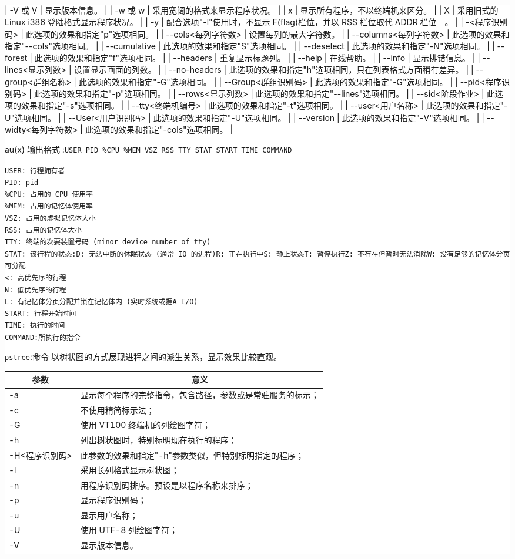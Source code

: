 | -V 或 V               | 显示版本信息。                                                               |
| -w 或 w               | 采用宽阔的格式来显示程序状况。                                               |
| x                     | 显示所有程序，不以终端机来区分。                                             |
| X                     | 采用旧式的 Linux i386 登陆格式显示程序状况。                                 |
| -y                    | 配合选项"-l"使用时，不显示 F(flag)栏位，并以 RSS 栏位取代 ADDR 栏位　。      |
| -<程序识别码>         | 此选项的效果和指定"p"选项相同。                                              |
| --cols<每列字符数>    | 设置每列的最大字符数。                                                       |
| --columns<每列字符数> | 此选项的效果和指定"--cols"选项相同。                                         |
| --cumulative          | 此选项的效果和指定"S"选项相同。                                              |
| --deselect            | 此选项的效果和指定"-N"选项相同。                                             |
| --forest              | 此选项的效果和指定"f"选项相同。                                              |
| --headers             | 重复显示标题列。                                                             |
| --help                | 在线帮助。                                                                   |
| --info                | 显示排错信息。                                                               |
| --lines<显示列数>     | 设置显示画面的列数。                                                         |
| --no-headers          | 此选项的效果和指定"h"选项相同，只在列表格式方面稍有差异。                    |
| --group<群组名称>     | 此选项的效果和指定"-G"选项相同。                                             |
| --Group<群组识别码>   | 此选项的效果和指定"-G"选项相同。                                             |
| --pid<程序识别码>     | 此选项的效果和指定"-p"选项相同。                                             |
| --rows<显示列数>      | 此选项的效果和指定"--lines"选项相同。                                        |
| --sid<阶段作业>       | 此选项的效果和指定"-s"选项相同。                                             |
| --tty<终端机编号>     | 此选项的效果和指定"-t"选项相同。                                             |
| --user<用户名称>      | 此选项的效果和指定"-U"选项相同。                                             |
| --User<用户识别码>    | 此选项的效果和指定"-U"选项相同。                                             |
| --version             | 此选项的效果和指定"-V"选项相同。                                             |
| --widty<每列字符数>   | 此选项的效果和指定"-cols"选项相同。                                          |

au(x) 输出格式 :`USER PID %CPU %MEM VSZ RSS TTY STAT START TIME COMMAND`

    USER: 行程拥有者
    PID: pid
    %CPU: 占用的 CPU 使用率
    %MEM: 占用的记忆体使用率
    VSZ: 占用的虚拟记忆体大小
    RSS: 占用的记忆体大小
    TTY: 终端的次要装置号码 (minor device number of tty)
    STAT: 该行程的状态:D: 无法中断的休眠状态 (通常 IO 的进程)R: 正在执行中S: 静止状态T: 暂停执行Z: 不存在但暂时无法消除W: 没有足够的记忆体分页可分配
    <: 高优先序的行程
    N: 低优先序的行程
    L: 有记忆体分页分配并锁在记忆体内 (实时系统或捱A I/O)
    START: 行程开始时间
    TIME: 执行的时间
    COMMAND:所执行的指令

`pstree`:命令 以树状图的方式展现进程之间的派生关系，显示效果比较直观。

| 参数           | 意义                                                       |
| ---            | ---                                                        |
| -a             | 显示每个程序的完整指令，包含路径，参数或是常驻服务的标示； |
| -c             | 不使用精简标示法；                                         |
| -G             | 使用 VT100 终端机的列绘图字符；                            |
| -h             | 列出树状图时，特别标明现在执行的程序；                     |
| -H<程序识别码> | 此参数的效果和指定"-h"参数类似，但特别标明指定的程序；     |
| -l             | 采用长列格式显示树状图；                                   |
| -n             | 用程序识别码排序。预设是以程序名称来排序；                 |
| -p             | 显示程序识别码；                                           |
| -u             | 显示用户名称；                                             |
| -U             | 使用 UTF-8 列绘图字符；                                    |
| -V             | 显示版本信息。                                             |
